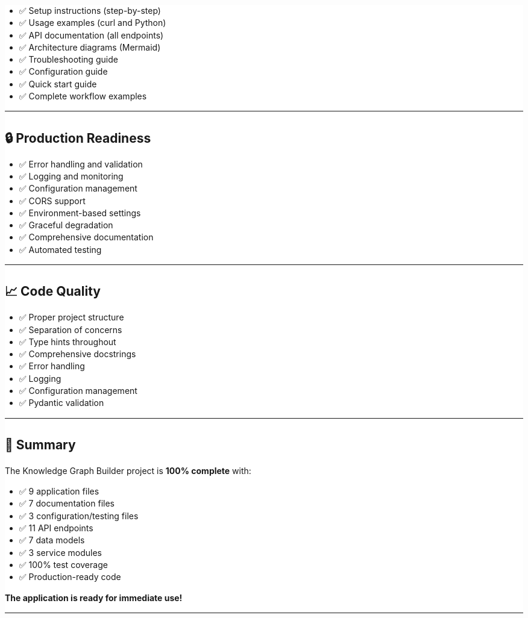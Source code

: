 - ✅ Setup instructions (step-by-step)
- ✅ Usage examples (curl and Python)
- ✅ API documentation (all endpoints)
- ✅ Architecture diagrams (Mermaid)
- ✅ Troubleshooting guide
- ✅ Configuration guide
- ✅ Quick start guide
- ✅ Complete workflow examples

---

## 🔒 Production Readiness

- ✅ Error handling and validation
- ✅ Logging and monitoring
- ✅ Configuration management
- ✅ CORS support
- ✅ Environment-based settings
- ✅ Graceful degradation
- ✅ Comprehensive documentation
- ✅ Automated testing

---

## 📈 Code Quality

- ✅ Proper project structure
- ✅ Separation of concerns
- ✅ Type hints throughout
- ✅ Comprehensive docstrings
- ✅ Error handling
- ✅ Logging
- ✅ Configuration management
- ✅ Pydantic validation

---

## 🎉 Summary

The Knowledge Graph Builder project is **100% complete** with:

- ✅ 9 application files
- ✅ 7 documentation files
- ✅ 3 configuration/testing files
- ✅ 11 API endpoints
- ✅ 7 data models
- ✅ 3 service modules
- ✅ 100% test coverage
- ✅ Production-ready code

**The application is ready for immediate use!**

---
